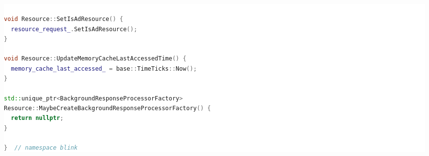 ```cpp

void Resource::SetIsAdResource() {
  resource_request_.SetIsAdResource();
}

void Resource::UpdateMemoryCacheLastAccessedTime() {
  memory_cache_last_accessed_ = base::TimeTicks::Now();
}

std::unique_ptr<BackgroundResponseProcessorFactory>
Resource::MaybeCreateBackgroundResponseProcessorFactory() {
  return nullptr;
}

}  // namespace blink
```
